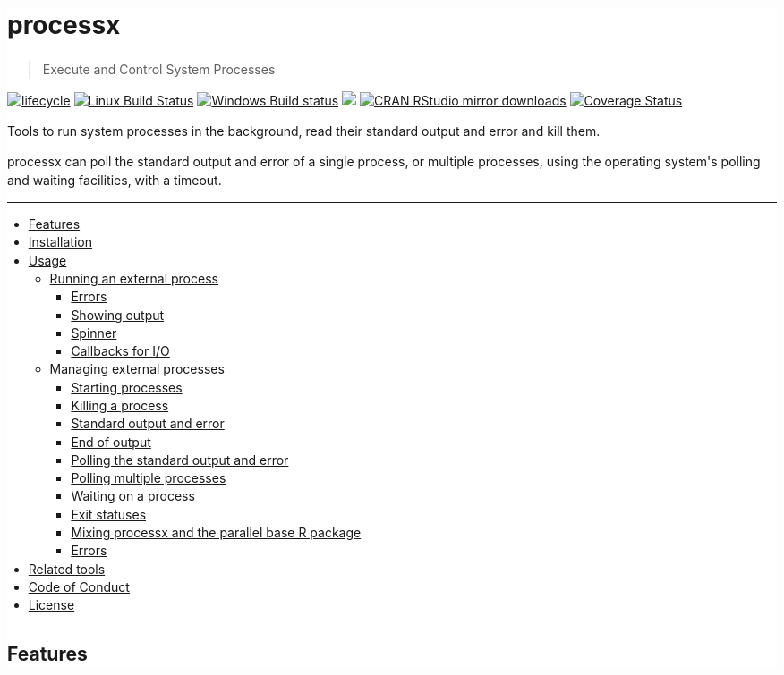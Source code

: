 


# processx

> Execute and Control System Processes


[![lifecycle](https://img.shields.io/badge/lifecycle-maturing-blue.svg)](https://tidyverse.org/lifecycle/#maturing)
[![Linux Build Status](https://travis-ci.org/r-lib/processx.svg?branch=master)](https://travis-ci.org/r-lib/processx)
[![Windows Build status](https://ci.appveyor.com/api/projects/status/15sfg3l9mm4aseyf/branch/master?svg=true)](https://ci.appveyor.com/project/gaborcsardi/processx)
[![](https://www.r-pkg.org/badges/version/processx)](https://www.r-pkg.org/pkg/processx)
[![CRAN RStudio mirror downloads](https://cranlogs.r-pkg.org/badges/processx)](https://www.r-pkg.org/pkg/processx)
[![Coverage Status](https://img.shields.io/codecov/c/github/r-lib/processx/master.svg)](https://codecov.io/github/r-lib/processx?branch=master)


Tools to run system processes in the background,
read their standard output and error and kill them.

processx can poll the standard output and error of a single process,
or multiple processes, using the operating system's polling and waiting
facilities, with a timeout.

---

   * [Features](#features)
   * [Installation](#installation)
   * [Usage](#usage)
      * [Running an external process](#running-an-external-process)
         * [Errors](#errors)
         * [Showing output](#showing-output)
         * [Spinner](#spinner)
         * [Callbacks for I/O](#callbacks-for-io)
      * [Managing external processes](#managing-external-processes)
         * [Starting processes](#starting-processes)
         * [Killing a process](#killing-a-process)
         * [Standard output and error](#standard-output-and-error)
         * [End of output](#end-of-output)
         * [Polling the standard output and error](#polling-the-standard-output-and-error)
         * [Polling multiple processes](#polling-multiple-processes)
         * [Waiting on a process](#waiting-on-a-process)
         * [Exit statuses](#exit-statuses)
         * [Mixing processx and the parallel base R package](#mixing-processx-and-the-parallel-base-r-package)
         * [Errors](#errors-1)
   * [Related tools](#related-tools)
   * [Code of Conduct](#code-of-conduct)
   * [License](#license)

## Features
